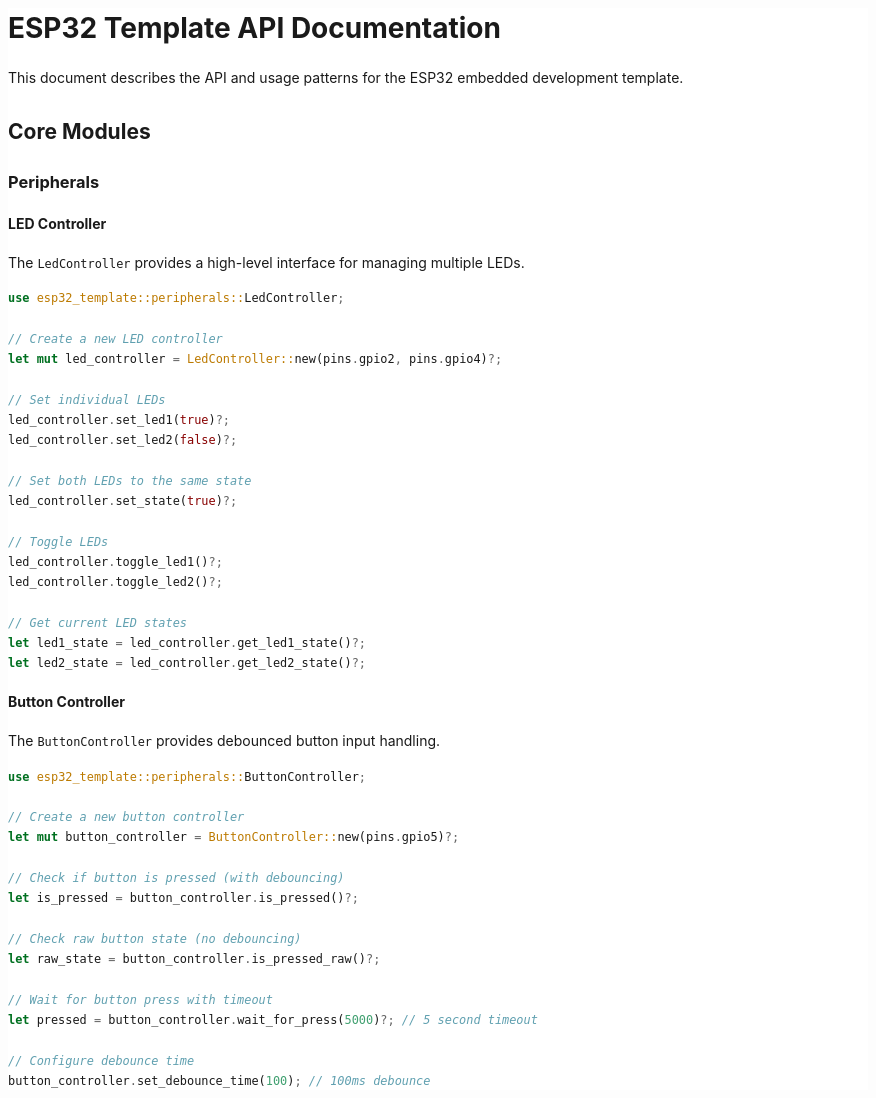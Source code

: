 # ESP32 Template API Documentation

This document describes the API and usage patterns for the ESP32 embedded development template.

## Core Modules

### Peripherals

#### LED Controller

The `LedController` provides a high-level interface for managing multiple LEDs.

```rust
use esp32_template::peripherals::LedController;

// Create a new LED controller
let mut led_controller = LedController::new(pins.gpio2, pins.gpio4)?;

// Set individual LEDs
led_controller.set_led1(true)?;
led_controller.set_led2(false)?;

// Set both LEDs to the same state
led_controller.set_state(true)?;

// Toggle LEDs
led_controller.toggle_led1()?;
led_controller.toggle_led2()?;

// Get current LED states
let led1_state = led_controller.get_led1_state()?;
let led2_state = led_controller.get_led2_state()?;
```

#### Button Controller

The `ButtonController` provides debounced button input handling.

```rust
use esp32_template::peripherals::ButtonController;

// Create a new button controller
let mut button_controller = ButtonController::new(pins.gpio5)?;

// Check if button is pressed (with debouncing)
let is_pressed = button_controller.is_pressed()?;

// Check raw button state (no debouncing)
let raw_state = button_controller.is_pressed_raw()?;

// Wait for button press with timeout
let pressed = button_controller.wait_for_press(5000)?; // 5 second timeout

// Configure debounce time
button_controller.set_debounce_time(100); // 100ms debounce
```
